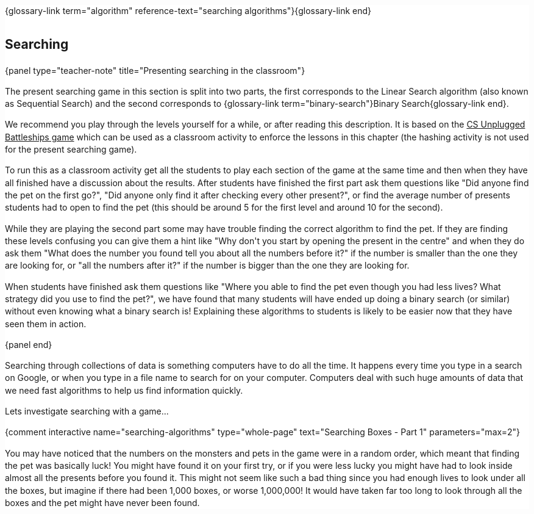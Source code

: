 {glossary-link term="algorithm" reference-text="searching algorithms"}{glossary-link end}

## Searching

{panel type="teacher-note" title="Presenting searching in the classroom"}

The present searching game in this section is split into two parts, the first corresponds to the Linear Search algorithm (also known as Sequential Search) and the second corresponds to {glossary-link term="binary-search"}Binary Search{glossary-link end}.

We recommend you play through the levels yourself for a while, or after reading this description.
It is based on the [CS Unplugged Battleships game](http://csunplugged.com/searching-algorithms) which can be used as a classroom activity to enforce the lessons in this chapter (the hashing activity is not used for the present searching game).

To run this as a classroom activity get all the students to play each section of the game at the same time and then when they have all finished have a discussion about the results.
After students have finished the first part ask them questions like "Did anyone find the pet on the first go?", "Did anyone only find it after checking every other present?", or find the average number of presents students had to open to find the pet (this should be around 5 for the first level and around 10 for the second).

While they are playing the second part some may have trouble finding the correct algorithm to find the pet.
If they are finding these levels confusing you can give them a hint like "Why don't you start by opening the present in the centre" and when they do ask them "What does the number you found tell you about all the numbers before it?" if the number is smaller than the one they are looking for, or "all the numbers after it?" if the number is bigger than the one they are looking for.

When students have finished ask them questions like "Where you able to find the pet even though you had less lives? What strategy did you use to find the pet?", we have found that many students will have ended up doing a binary search (or similar) without even knowing what a binary search is!
Explaining these algorithms to students is likely to be easier now that they have seen them in action.

{panel end}

Searching through collections of data is something computers have to do all the time.
It happens every time you type in a search on Google, or when you type in a file name to search for on your computer.
Computers deal with such huge amounts of data that we need fast algorithms to help us find information quickly.

Lets investigate searching with a game...

{comment interactive name="searching-algorithms" type="whole-page" text="Searching Boxes - Part 1" parameters="max=2"}

You may have noticed that the numbers on the monsters and pets in the game were in a random order, which meant that finding the pet was basically luck!
You might have found it on your first try, or if you were less lucky you might have had to look inside almost all the presents before you found it.
This might not seem like such a bad thing since you had enough lives to look under all the boxes, but imagine if there had been 1,000 boxes, or worse 1,000,000!
It would have taken far too long to look through all the boxes and the pet might have never been found.
